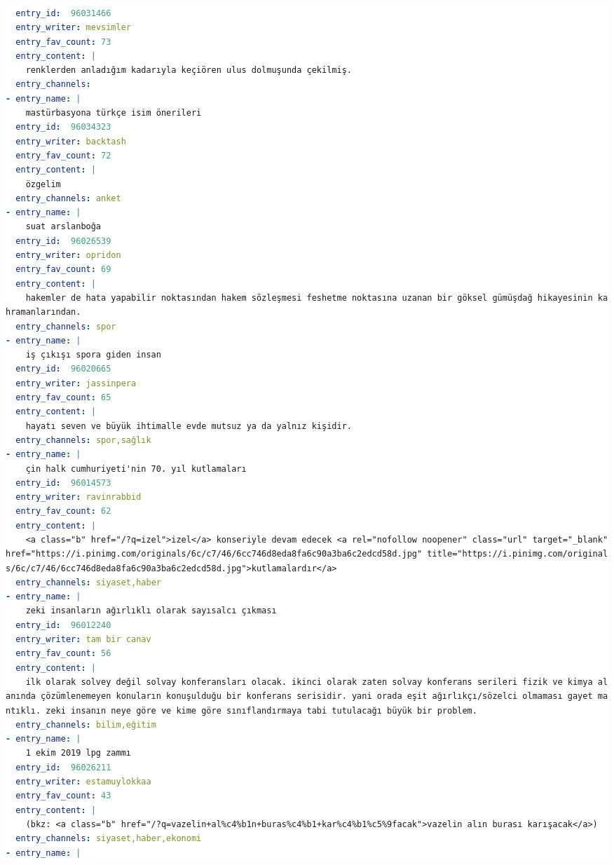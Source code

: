 ```yaml
  entry_id:  96031466
  entry_writer: mevsimler
  entry_fav_count: 73
  entry_content: |
    renklerden anladığım kadarıyla keçiören ulus dolmuşunda çekilmiş.
  entry_channels: 
- entry_name: |
    mastürbasyona türkçe isim önerileri
  entry_id:  96034323
  entry_writer: backtash
  entry_fav_count: 72
  entry_content: |
    özgelim
  entry_channels: anket
- entry_name: |
    suat arslanboğa
  entry_id:  96026539
  entry_writer: opridon
  entry_fav_count: 69
  entry_content: |
    hakemler de hata yapabilir noktasından hakem sözleşmesi feshetme noktasına uzanan bir göksel gümüşdağ hikayesinin kahramanlarından.
  entry_channels: spor
- entry_name: |
    iş çıkışı spora giden insan
  entry_id:  96020665
  entry_writer: jassinpera
  entry_fav_count: 65
  entry_content: |
    hayatı seven ve büyük ihtimalle evde mutsuz ya da yalnız kişidir.
  entry_channels: spor,sağlık
- entry_name: |
    çin halk cumhuriyeti'nin 70. yıl kutlamaları
  entry_id:  96014573
  entry_writer: ravinrabbid
  entry_fav_count: 62
  entry_content: |
    <a class="b" href="/?q=izel">izel</a> konseriyle devam edecek <a rel="nofollow noopener" class="url" target="_blank" href="https://i.pinimg.com/originals/6c/c7/46/6cc746d8eda8fa6c90a3ba6c2edcd58d.jpg" title="https://i.pinimg.com/originals/6c/c7/46/6cc746d8eda8fa6c90a3ba6c2edcd58d.jpg">kutlamalardır</a>
  entry_channels: siyaset,haber
- entry_name: |
    zeki insanların ağırlıklı olarak sayısalcı çıkması
  entry_id:  96012240
  entry_writer: tam bir canav
  entry_fav_count: 56
  entry_content: |
    ilk olarak solvey değil solvay konferansları olacak. ikinci olarak zaten solvay konferans serileri fizik ve kimya alanında çözümlenemeyen konuların konuşulduğu bir konferans serisidir. yani orada eşit ağırlıkçı/sözelci olmaması gayet mantıklı. zeki insanın neye göre ve kime göre sınıflandırmaya tabi tutulacağı büyük bir problem.
  entry_channels: bilim,eğitim
- entry_name: |
    1 ekim 2019 lpg zammı
  entry_id:  96026211
  entry_writer: estamuylokkaa
  entry_fav_count: 43
  entry_content: |
    (bkz: <a class="b" href="/?q=vazelin+al%c4%b1n+buras%c4%b1+kar%c4%b1%c5%9facak">vazelin alın burası karışacak</a>)
  entry_channels: siyaset,haber,ekonomi
- entry_name: |
```